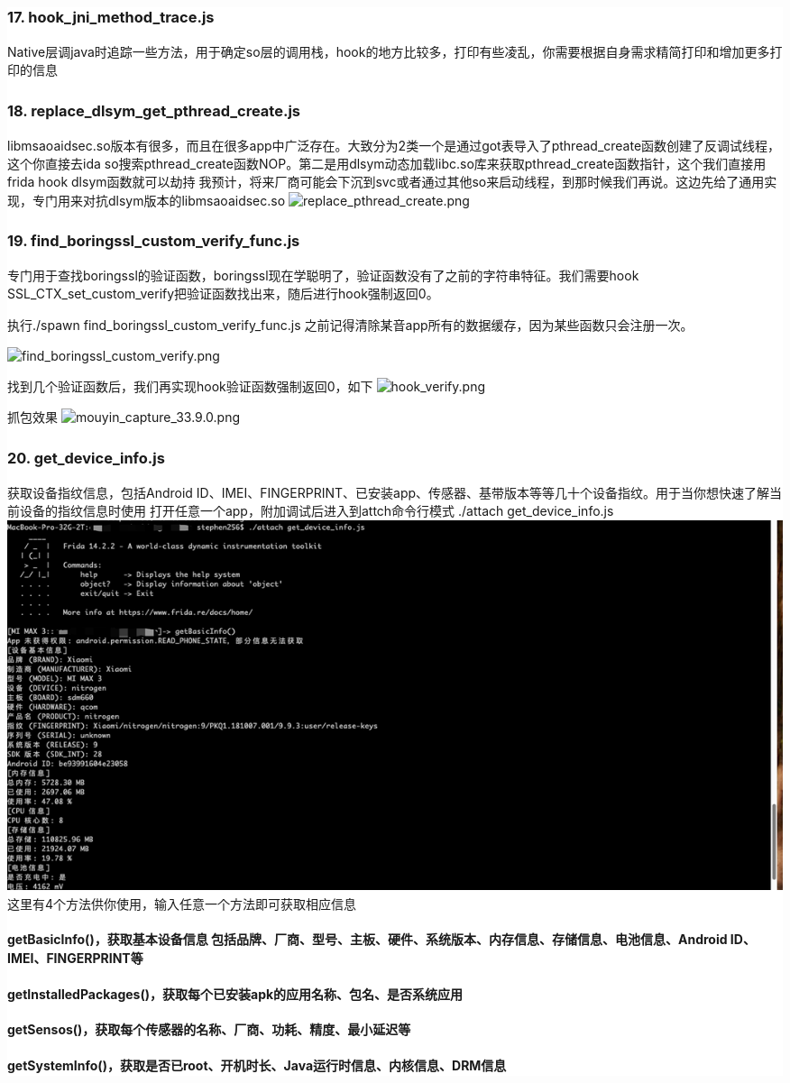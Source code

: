 ### 17. hook_jni_method_trace.js
Native层调java时追踪一些方法，用于确定so层的调用栈，hook的地方比较多，打印有些凌乱，你需要根据自身需求精简打印和增加更多打印的信息

### 18. replace_dlsym_get_pthread_create.js
libmsaoaidsec.so版本有很多，而且在很多app中广泛存在。大致分为2类一个是通过got表导入了pthread_create函数创建了反调试线程，这个你直接去ida so搜索pthread_create函数NOP。第二是用dlsym动态加载libc.so库来获取pthread_create函数指针，这个我们直接用frida hook dlsym函数就可以劫持
我预计，将来厂商可能会下沉到svc或者通过其他so来启动线程，到那时候我们再说。这边先给了通用实现，专门用来对抗dlsym版本的libmsaoaidsec.so
![replace_pthread_create.png](assets/replace_pthread_create.png)


### 19. find_boringssl_custom_verify_func.js
专门用于查找boringssl的验证函数，boringssl现在学聪明了，验证函数没有了之前的字符串特征。我们需要hook SSL_CTX_set_custom_verify把验证函数找出来，随后进行hook强制返回0。

执行./spawn find_boringssl_custom_verify_func.js 之前记得清除某音app所有的数据缓存，因为某些函数只会注册一次。

![find_boringssl_custom_verify.png](assets/find_boringssl_custom_verify.png)

找到几个验证函数后，我们再实现hook验证函数强制返回0，如下
![hook_verify.png](assets/hook_verify.png)

抓包效果
![mouyin_capture_33.9.0.png](assets/mouyin_capture_33.9.0.png)

### 20. get_device_info.js
获取设备指纹信息，包括Android ID、IMEI、FINGERPRINT、已安装app、传感器、基带版本等等几十个设备指纹。用于当你想快速了解当前设备的指纹信息时使用
打开任意一个app，附加调试后进入到attch命令行模式
./attach get_device_info.js
![get_device_info_attach.png](assets/get_device_info_attach.png)
这里有4个方法供你使用，输入任意一个方法即可获取相应信息
#### getBasicInfo()，获取基本设备信息 包括品牌、厂商、型号、主板、硬件、系统版本、内存信息、存储信息、电池信息、Android ID、IMEI、FINGERPRINT等
#### getInstalledPackages()，获取每个已安装apk的应用名称、包名、是否系统应用
#### getSensos()，获取每个传感器的名称、厂商、功耗、精度、最小延迟等
#### getSystemInfo()，获取是否已root、开机时长、Java运行时信息、内核信息、DRM信息